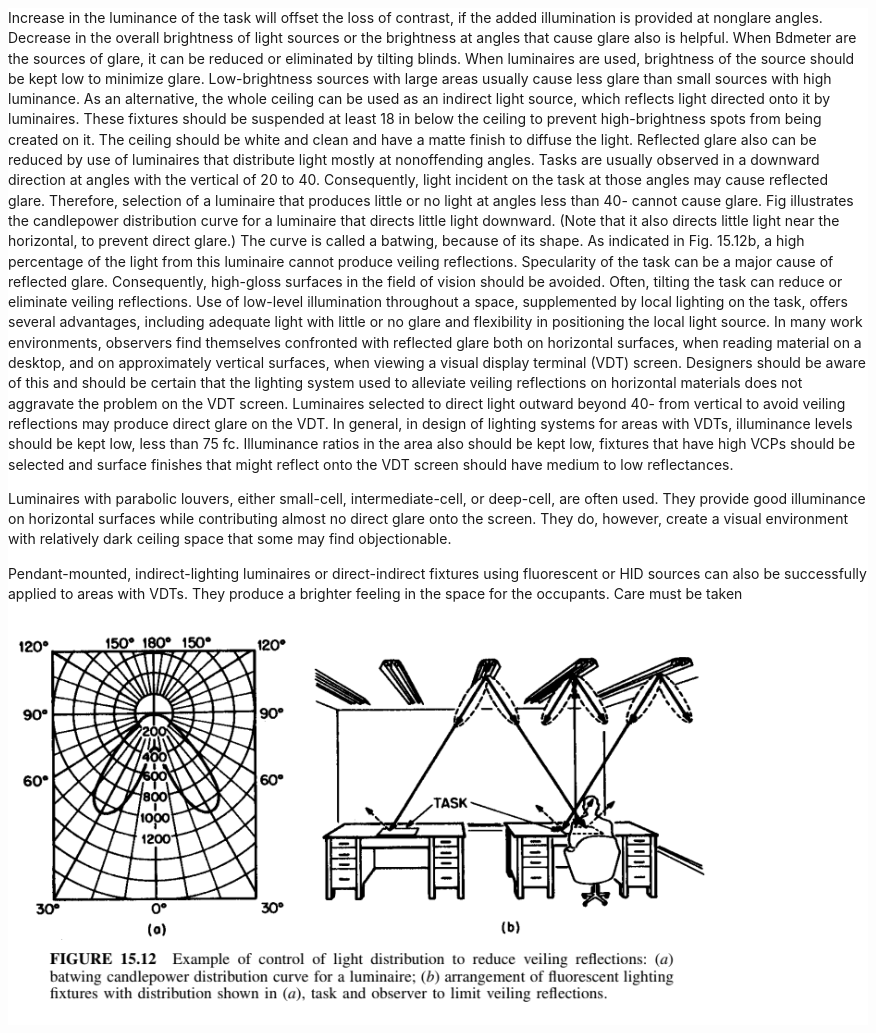 Increase in the luminance of the task will offset the loss of contrast, if the added illumination is provided at nonglare angles. Decrease in the overall brightness of light sources or the brightness at angles that cause glare also is helpful. When Bdmeter are the sources of glare, it can be reduced or eliminated by tilting blinds. When luminaires are used, brightness of the source should be kept low to minimize glare. Low-brightness sources with large areas usually cause less glare than small sources with high luminance. As an alternative, the whole ceiling can be used as an indirect light source, which reflects light directed onto it by luminaires. These fixtures should be suspended at least 18 in below the ceiling to prevent high-brightness spots from being created on it. The ceiling should be white and clean and have a matte finish to diffuse the light. Reflected glare also can be reduced by use of luminaires that distribute light mostly at nonoffending angles. Tasks are usually observed in a downward direction at angles with the vertical of 20 to 40. Consequently, light incident on the task at those angles may cause reflected glare. Therefore, selection of a luminaire that produces little or no light at angles less than 40- cannot cause glare. Fig illustrates the candlepower distribution curve for a luminaire that directs little light downward. (Note that it also directs little light near the horizontal, to prevent direct glare.) The curve is called a batwing, because of its shape. As indicated in Fig. 15.12b, a high percentage of the light from this luminaire cannot produce veiling reflections. Specularity of the task can be a major cause of reflected glare. Consequently, high-gloss surfaces in the field of vision should be avoided. Often, tilting the task can reduce or eliminate veiling reflections. Use of low-level illumination throughout a space, supplemented by local lighting on the task, offers several advantages, including adequate light with little or no glare and flexibility in positioning the local light source. In many work environments, observers find themselves confronted with reflected glare both on horizontal surfaces, when reading material on a desktop, and on approximately vertical surfaces, when viewing a visual display terminal (VDT) screen. Designers should be aware of this and should be certain that the lighting system used to alleviate veiling reflections on horizontal materials does not aggravate the problem on the VDT screen. Luminaires selected to direct light outward beyond 40- from vertical to avoid veiling reflections may produce direct glare on the VDT. In general, in design of lighting systems for areas with VDTs, illuminance levels should be kept low, less than 75 fc. Illuminance ratios in the area also should be kept low, fixtures that have high VCPs should be selected and surface finishes that might reflect onto the VDT screen should have medium to low reflectances.

Luminaires with parabolic louvers, either small-cell, intermediate-cell, or deep-cell, are often used. They provide good illuminance on horizontal surfaces while contributing almost no direct glare onto the screen. They do, however, create a visual environment with relatively dark ceiling space that some may find objectionable.

Pendant-mounted, indirect-lighting luminaires or direct-indirect fixtures using fluorescent or HID sources can also be successfully applied to areas with VDTs. They produce a brighter feeling in the space for the occupants. Care must be taken

![](images/image-4.png)
